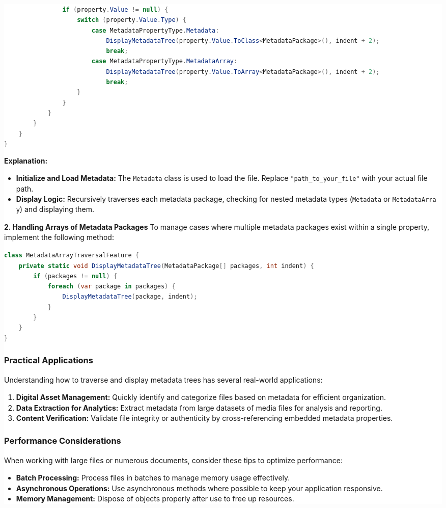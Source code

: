 ```csharp
                if (property.Value != null) {
                    switch (property.Value.Type) {
                        case MetadataPropertyType.Metadata:
                            DisplayMetadataTree(property.Value.ToClass<MetadataPackage>(), indent + 2);
                            break;
                        case MetadataPropertyType.MetadataArray:
                            DisplayMetadataTree(property.Value.ToArray<MetadataPackage>(), indent + 2);
                            break;
                    }
                }
            }
        }
    }
}
```

**Explanation:**
- **Initialize and Load Metadata:** The `Metadata` class is used to load the file. Replace `"path_to_your_file"` with your actual file path.
- **Display Logic:** Recursively traverses each metadata package, checking for nested metadata types (`Metadata` or `MetadataArray`) and displaying them.

**2. Handling Arrays of Metadata Packages**
To manage cases where multiple metadata packages exist within a single property, implement the following method:
```csharp
class MetadataArrayTraversalFeature {
    private static void DisplayMetadataTree(MetadataPackage[] packages, int indent) {
        if (packages != null) {
            foreach (var package in packages) {
                DisplayMetadataTree(package, indent);
            }
        }
    }
}
```

### Practical Applications
Understanding how to traverse and display metadata trees has several real-world applications:
1. **Digital Asset Management:** Quickly identify and categorize files based on metadata for efficient organization.
2. **Data Extraction for Analytics:** Extract metadata from large datasets of media files for analysis and reporting.
3. **Content Verification:** Validate file integrity or authenticity by cross-referencing embedded metadata properties.

### Performance Considerations
When working with large files or numerous documents, consider these tips to optimize performance:
- **Batch Processing:** Process files in batches to manage memory usage effectively.
- **Asynchronous Operations:** Use asynchronous methods where possible to keep your application responsive.
- **Memory Management:** Dispose of objects properly after use to free up resources.
